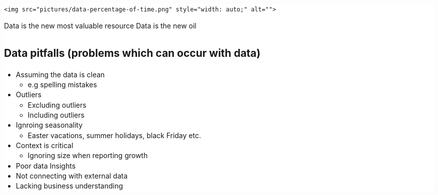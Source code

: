     <img src="pictures/data-percentage-of-time.png" style="width: auto;" alt="">
</p>

Data is the new most valuable resource
Data is the new oil

## Data pitfalls (problems which can occur with data)
* Assuming the data is clean
  * e.g spelling  mistakes
* Outliers
  * Excluding  outliers
  * Including  outliers
* Ignroing seasonality
  * Easter vacations,  summer holidays,  black Friday etc.
* Context is critical
  * Ignoring  size when reporting  growth
* Poor data Insights
* Not connecting with external data
* Lacking business understanding

